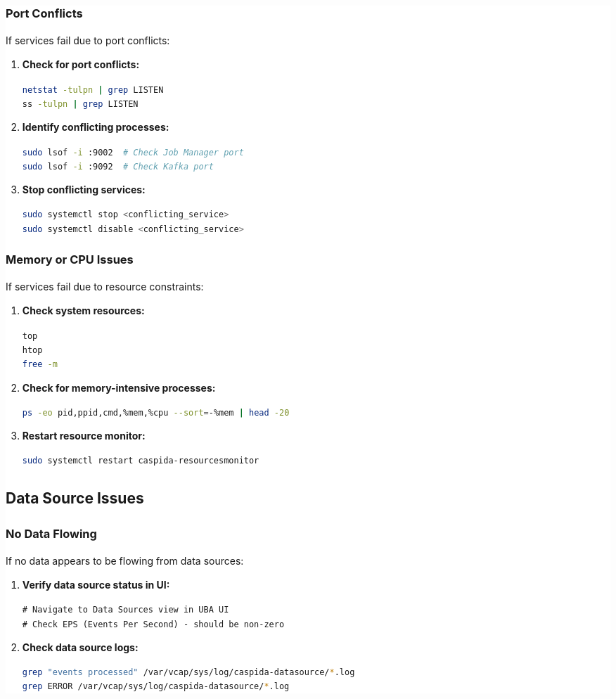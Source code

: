 ### Port Conflicts
If services fail due to port conflicts:

1. **Check for port conflicts:**
   ```bash
   netstat -tulpn | grep LISTEN
   ss -tulpn | grep LISTEN
   ```

2. **Identify conflicting processes:**
   ```bash
   sudo lsof -i :9002  # Check Job Manager port
   sudo lsof -i :9092  # Check Kafka port
   ```

3. **Stop conflicting services:**
   ```bash
   sudo systemctl stop <conflicting_service>
   sudo systemctl disable <conflicting_service>
   ```

### Memory or CPU Issues
If services fail due to resource constraints:

1. **Check system resources:**
   ```bash
   top
   htop
   free -m
   ```

2. **Check for memory-intensive processes:**
   ```bash
   ps -eo pid,ppid,cmd,%mem,%cpu --sort=-%mem | head -20
   ```

3. **Restart resource monitor:**
   ```bash
   sudo systemctl restart caspida-resourcesmonitor
   ```

## Data Source Issues

### No Data Flowing
If no data appears to be flowing from data sources:

1. **Verify data source status in UI:**
   ```
   # Navigate to Data Sources view in UBA UI
   # Check EPS (Events Per Second) - should be non-zero
   ```

2. **Check data source logs:**
   ```bash
   grep "events processed" /var/vcap/sys/log/caspida-datasource/*.log
   grep ERROR /var/vcap/sys/log/caspida-datasource/*.log
   ```
